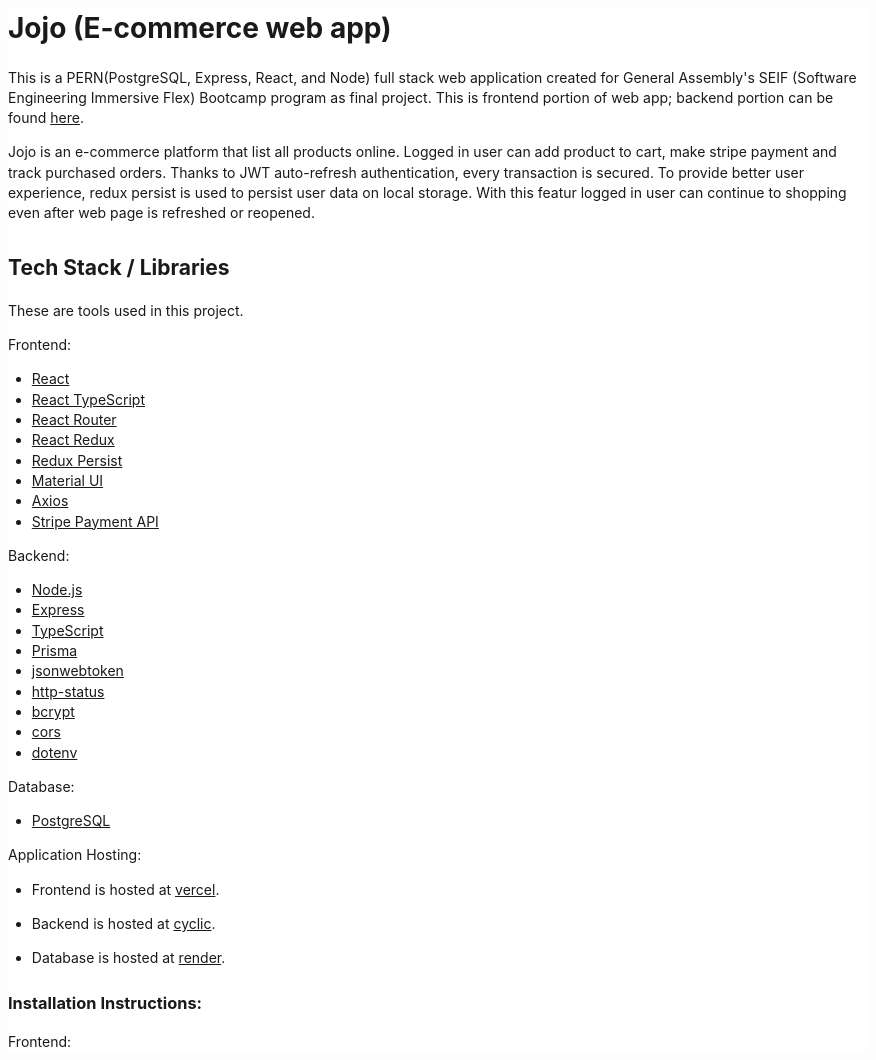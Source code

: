 # Jojo (E-commerce web app)

This is a PERN(PostgreSQL, Express, React, and Node) full stack web application created for General Assembly's SEIF (Software Engineering Immersive Flex) Bootcamp program as final project. This is frontend portion of web app; backend portion can be found [here](https://github.com/hongyuanloo/jojo-backend).

Jojo is an e-commerce platform that list all products online. Logged in user can add product to cart, make stripe payment and track purchased orders. Thanks to JWT auto-refresh authentication, every transaction is secured. To provide better user experience, redux persist is used to persist user data on local storage. With this featur logged in user can continue to shopping even after web page is refreshed or reopened.

## Tech Stack / Libraries

These are tools used in this project.

Frontend:

- [React](https://reactjs.org/)
- [React TypeScript](https://www.typescriptlang.org/docs/handbook/react.html)
- [React Router](https://reactrouter.com/en/main)
- [React Redux](https://react-redux.js.org/)
- [Redux Persist](https://www.npmjs.com/package/redux-persist)
- [Material UI](https://mui.com/material-ui/getting-started/overview/)
- [Axios](https://axios-http.com/)
- [Stripe Payment API](https://stripe.com/docs/development)

Backend:

- [Node.js](https://nodejs.org/en/)
- [Express](https://expressjs.com/)
- [TypeScript](https://www.typescriptlang.org/)
- [Prisma](https://www.prisma.io/)
- [jsonwebtoken](https://jwt.io/)
- [http-status](https://www.npmjs.com/package/http-status)
- [bcrypt](https://www.npmjs.com/package/bcrypt)
- [cors](https://www.npmjs.com/package/cors)
- [dotenv](https://www.npmjs.com/package/dotenv)

Database:

- [PostgreSQL](https://www.postgresql.org/)

Application Hosting:

- Frontend is hosted at [vercel](https://jojo-frontend.vercel.app/).

- Backend is hosted at [cyclic](https://jojo-backend.cyclic.app/).

- Database is hosted at [render](https://dashboard.render.com/).

### Installation Instructions:

Frontend:
